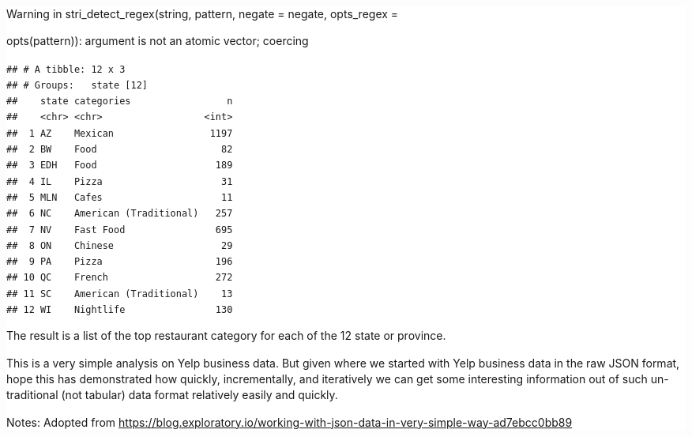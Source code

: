 

<div class="alert alert-warning">

 Warning in stri_detect_regex(string, pattern, negate = negate, opts_regex =

 opts(pattern)): argument is not an atomic vector; coercing

</div>

```
## # A tibble: 12 x 3
## # Groups:   state [12]
##    state categories                 n
##    <chr> <chr>                  <int>
##  1 AZ    Mexican                 1197
##  2 BW    Food                      82
##  3 EDH   Food                     189
##  4 IL    Pizza                     31
##  5 MLN   Cafes                     11
##  6 NC    American (Traditional)   257
##  7 NV    Fast Food                695
##  8 ON    Chinese                   29
##  9 PA    Pizza                    196
## 10 QC    French                   272
## 11 SC    American (Traditional)    13
## 12 WI    Nightlife                130
```



The result is a list of the top restaurant category for each of the 12 state or province.

This is a very simple analysis on Yelp business data. But given where we started with Yelp business data in the raw JSON format, hope this has demonstrated how quickly, incrementally, and iteratively we can get some interesting information out of such un-traditional (not tabular) data format relatively easily and quickly.

Notes: Adopted from https://blog.exploratory.io/working-with-json-data-in-very-simple-way-ad7ebcc0bb89
